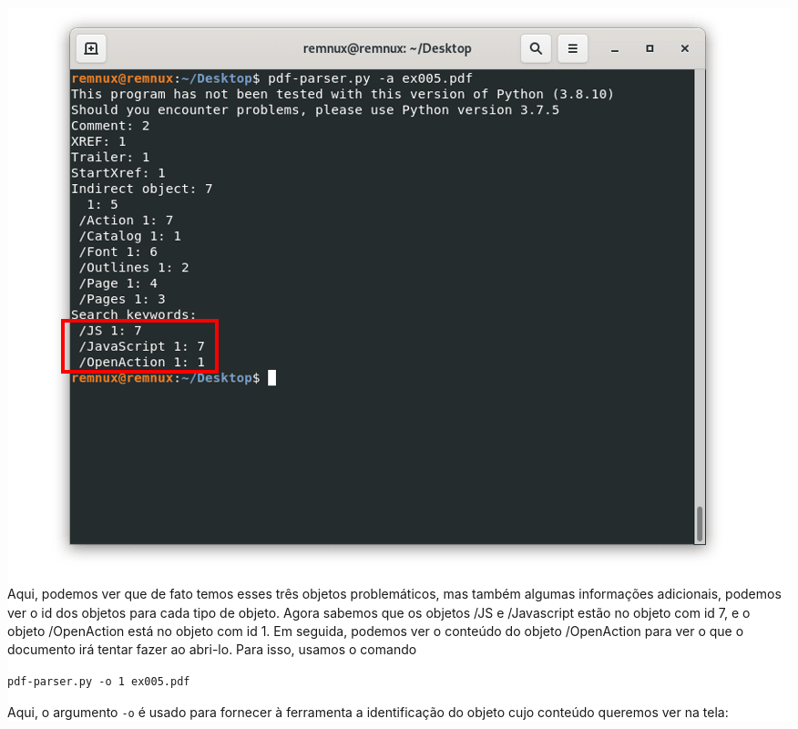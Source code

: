 <figure><img src="images/ex005_2.png" alt="Captura de tela de uma janela de terminal com a saída da ferramenta pdf-parser.py para a análise do arquivo ex005.pdf, destacando os objetos dos tipos JS, JavasScript e OpenAction"><figcaption></figcaption></figure>

Aqui, podemos ver que de fato temos esses três objetos problemáticos, mas também algumas informações adicionais, podemos ver o id dos objetos para cada tipo de objeto. Agora sabemos que os objetos /JS e /Javascript estão no objeto com id 7, e o objeto /OpenAction está no objeto com id 1. Em seguida, podemos ver o conteúdo do objeto /OpenAction para ver o que o documento irá tentar fazer ao abri-lo. Para isso, usamos o comando

`pdf-parser.py -o 1 ex005.pdf`

Aqui, o argumento `-o` é usado para fornecer à ferramenta a identificação do objeto cujo conteúdo queremos ver na tela:
